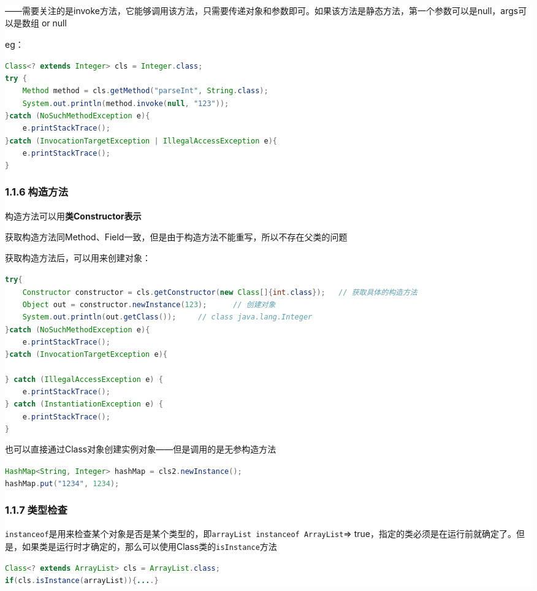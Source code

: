 ——需要关注的是invoke方法，它能够调用该方法，只需要传递对象和参数即可。如果该方法是静态方法，第一个参数可以是null，args可以是数组 or null

eg：

```java
Class<? extends Integer> cls = Integer.class;
try {
    Method method = cls.getMethod("parseInt", String.class);
    System.out.println(method.invoke(null, "123"));
}catch (NoSuchMethodException e){
    e.printStackTrace();
}catch (InvocationTargetException | IllegalAccessException e){
    e.printStackTrace();
}
```

### 1.1.6 构造方法

构造方法可以用**类Constructor表示**

获取构造方法同Method、Field一致，但是由于构造方法不能重写，所以不存在父类的问题

获取构造方法后，可以用来创建对象：

```java
try{
    Constructor constructor = cls.getConstructor(new Class[]{int.class});	// 获取具体的构造方法
    Object out = constructor.newInstance(123);		// 创建对象
    System.out.println(out.getClass());		// class java.lang.Integer
}catch (NoSuchMethodException e){
    e.printStackTrace();
}catch (InvocationTargetException e){

} catch (IllegalAccessException e) {
    e.printStackTrace();
} catch (InstantiationException e) {
    e.printStackTrace();
}
```

也可以直接通过Class对象创建实例对象——但是调用的是无参构造方法

```java
HashMap<String, Integer> hashMap = cls2.newInstance();
hashMap.put("1234", 1234);
```

### 1.1.7 类型检查

`instanceof`是用来检查某个对象是否是某个类型的，即`arrayList instanceof ArrayList`=> true，指定的类必须是在运行前就确定了。但是，如果类是运行时才确定的，那么可以使用Class类的`isInstance`方法

```java
Class<? extends ArrayList> cls = ArrayList.class;
if(cls.isInstance(arrayList)){....}
```
